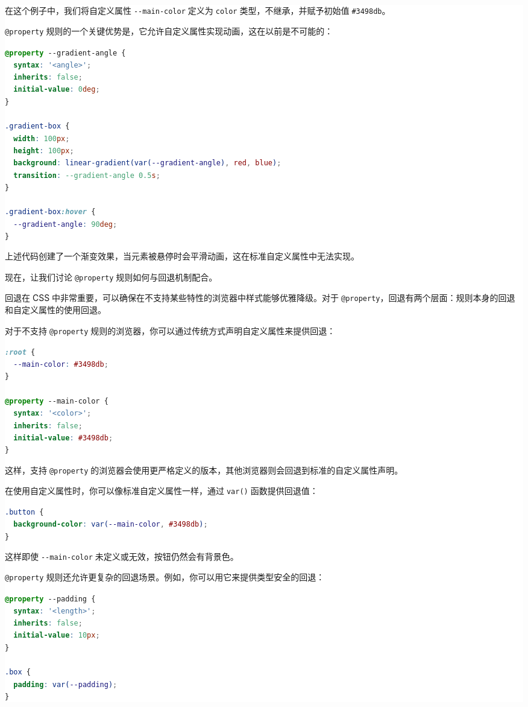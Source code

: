 在这个例子中，我们将自定义属性 `--main-color` 定义为 `color` 类型，不继承，并赋予初始值 `#3498db`。

`@property` 规则的一个关键优势是，它允许自定义属性实现动画，这在以前是不可能的：

```css
@property --gradient-angle {
  syntax: '<angle>';
  inherits: false;
  initial-value: 0deg;
}

.gradient-box {
  width: 100px;
  height: 100px;
  background: linear-gradient(var(--gradient-angle), red, blue);
  transition: --gradient-angle 0.5s;
}

.gradient-box:hover {
  --gradient-angle: 90deg;
}
```

上述代码创建了一个渐变效果，当元素被悬停时会平滑动画，这在标准自定义属性中无法实现。

现在，让我们讨论 `@property` 规则如何与回退机制配合。

回退在 CSS 中非常重要，可以确保在不支持某些特性的浏览器中样式能够优雅降级。对于 `@property`，回退有两个层面：规则本身的回退和自定义属性的使用回退。

对于不支持 `@property` 规则的浏览器，你可以通过传统方式声明自定义属性来提供回退：

```css
:root {
  --main-color: #3498db;
}

@property --main-color {
  syntax: '<color>';
  inherits: false;
  initial-value: #3498db;
}
```

这样，支持 `@property` 的浏览器会使用更严格定义的版本，其他浏览器则会回退到标准的自定义属性声明。

在使用自定义属性时，你可以像标准自定义属性一样，通过 `var()` 函数提供回退值：

```css
.button {
  background-color: var(--main-color, #3498db);
}
```

这样即使 `--main-color` 未定义或无效，按钮仍然会有背景色。

`@property` 规则还允许更复杂的回退场景。例如，你可以用它来提供类型安全的回退：

```css
@property --padding {
  syntax: '<length>';
  inherits: false;
  initial-value: 10px;
}

.box {
  padding: var(--padding);
}
```
